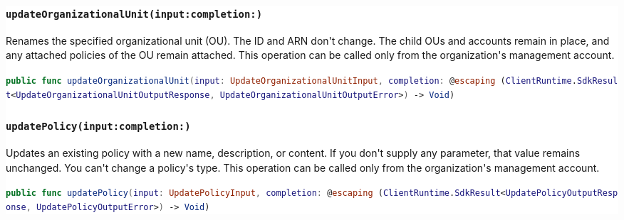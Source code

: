 ``` 
```

### `updateOrganizationalUnit(input:completion:)`

Renames the specified organizational unit (OU). The ID and ARN don't change. The child
OUs and accounts remain in place, and any attached policies of the OU remain
attached.
This operation can be called only from the organization's management account.

``` swift
public func updateOrganizationalUnit(input: UpdateOrganizationalUnitInput, completion: @escaping (ClientRuntime.SdkResult<UpdateOrganizationalUnitOutputResponse, UpdateOrganizationalUnitOutputError>) -> Void)
```

### `updatePolicy(input:completion:)`

Updates an existing policy with a new name, description, or content. If you don't
supply any parameter, that value remains unchanged. You can't change a policy's
type.
This operation can be called only from the organization's management account.

``` swift
public func updatePolicy(input: UpdatePolicyInput, completion: @escaping (ClientRuntime.SdkResult<UpdatePolicyOutputResponse, UpdatePolicyOutputError>) -> Void)
```
